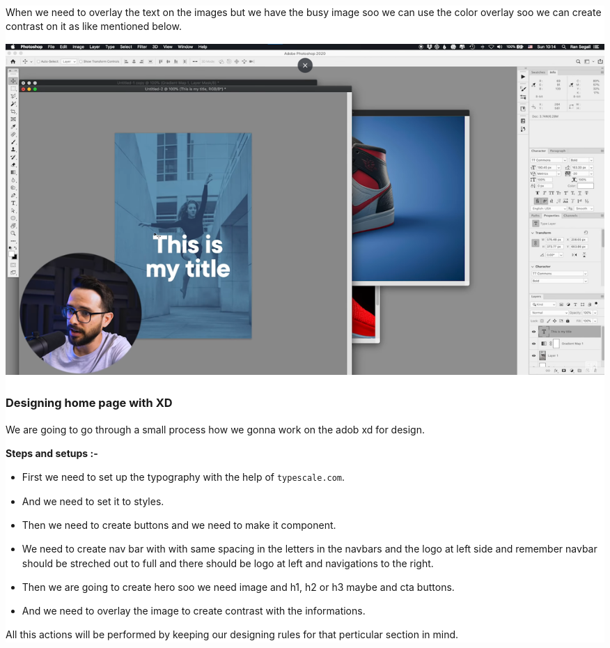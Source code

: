 
When we need to overlay the text on the images but we have the busy image soo we can use the color overlay soo we can create contrast on it as like mentioned below.


<img src="./overlay.png">


### Designing home page with XD

We are going to go through a small process how we gonna work on the adob xd for design.

**Steps and setups :-**

- First we need to set up the typography with the help of `typescale.com`.

- And we need to set it to styles.

- Then we need to create buttons and we need to make it component.

- We need to create nav bar with with same spacing in the letters in the navbars and the logo at left side and remember navbar should be streched out to full and there should be logo at left and navigations to the right.

- Then we are going to create hero soo we need image and h1, h2 or h3 maybe and cta buttons.

- And we need to overlay the image to create contrast with the informations.

All this actions will be performed by keeping our designing rules for that perticular section in mind.  
